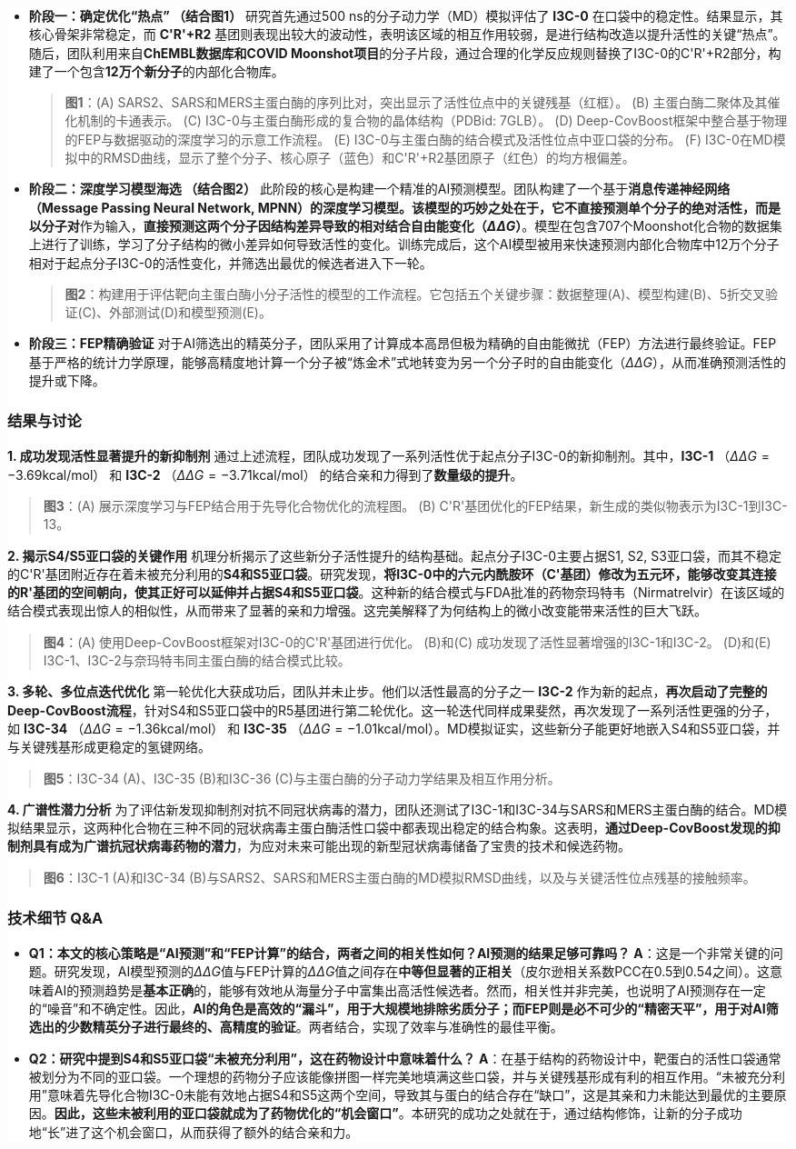   * **阶段一：确定优化“热点” （结合图1）**
    研究首先通过500 ns的分子动力学（MD）模拟评估了 **I3C-0** 在口袋中的稳定性。结果显示，其核心骨架非常稳定，而 **C'R'+R2** 基团则表现出较大的波动性，表明该区域的相互作用较弱，是进行结构改造以提升活性的关键“热点”。随后，团队利用来自**ChEMBL数据库和COVID Moonshot项目**的分子片段，通过合理的化学反应规则替换了I3C-0的C'R'+R2部分，构建了一个包含**12万个新分子**的内部化合物库。

    > **图1**：(A) SARS2、SARS和MERS主蛋白酶的序列比对，突出显示了活性位点中的关键残基（红框）。 (B) 主蛋白酶二聚体及其催化机制的卡通表示。 (C) I3C-0与主蛋白酶形成的复合物的晶体结构（PDBid: 7GLB）。 (D) Deep-CovBoost框架中整合基于物理的FEP与数据驱动的深度学习的示意工作流程。 (E) I3C-0与主蛋白酶的结合模式及活性位点中亚口袋的分布。 (F) I3C-0在MD模拟中的RMSD曲线，显示了整个分子、核心原子（蓝色）和C'R'+R2基团原子（红色）的均方根偏差。

  * **阶段二：深度学习模型海选 （结合图2）**
    此阶段的核心是构建一个精准的AI预测模型。团队构建了一个基于**消息传递神经网络（Message Passing Neural Network, MPNN）的深度学习模型。该模型的巧妙之处在于，它不直接预测单个分子的绝对活性，而是以分子对**作为输入，**直接预测这两个分子因结构差异导致的相对结合自由能变化（$\Delta\Delta G$）**。模型在包含707个Moonshot化合物的数据集上进行了训练，学习了分子结构的微小差异如何导致活性的变化。训练完成后，这个AI模型被用来快速预测内部化合物库中12万个分子相对于起点分子I3C-0的活性变化，并筛选出最优的候选者进入下一轮。

    > **图2**：构建用于评估靶向主蛋白酶小分子活性的模型的工作流程。它包括五个关键步骤：数据整理(A)、模型构建(B)、5折交叉验证(C)、外部测试(D)和模型预测(E)。

  * **阶段三：FEP精确验证**
    对于AI筛选出的精英分子，团队采用了计算成本高昂但极为精确的自由能微扰（FEP）方法进行最终验证。FEP基于严格的统计力学原理，能够高精度地计算一个分子被“炼金术”式地转变为另一个分子时的自由能变化（$\Delta\Delta G$），从而准确预测活性的提升或下降。

### **结果与讨论**

**1. 成功发现活性显著提升的新抑制剂**
通过上述流程，团队成功发现了一系列活性优于起点分子I3C-0的新抑制剂。其中，**I3C-1** （$\Delta\Delta G = -3.69 \mathrm{kcal/mol}$） 和 **I3C-2** （$\Delta\Delta G = -3.71 \mathrm{kcal/mol}$） 的结合亲和力得到了**数量级的提升**。

> **图3**：(A) 展示深度学习与FEP结合用于先导化合物优化的流程图。 (B) C'R'基团优化的FEP结果，新生成的类似物表示为I3C-1到I3C-13。

**2. 揭示S4/S5亚口袋的关键作用**
机理分析揭示了这些新分子活性提升的结构基础。起点分子I3C-0主要占据S1, S2, S3亚口袋，而其不稳定的C'R'基团附近存在着未被充分利用的**S4和S5亚口袋**。研究发现，**将I3C-0中的六元内酰胺环（C'基团）修改为五元环，能够改变其连接的R'基团的空间朝向，使其正好可以延伸并占据S4和S5亚口袋**。这种新的结合模式与FDA批准的药物奈玛特韦（Nirmatrelvir）在该区域的结合模式表现出惊人的相似性，从而带来了显著的亲和力增强。这完美解释了为何结构上的微小改变能带来活性的巨大飞跃。

> **图4**：(A) 使用Deep-CovBoost框架对I3C-0的C'R'基团进行优化。 (B)和(C) 成功发现了活性显著增强的I3C-1和I3C-2。 (D)和(E) I3C-1、I3C-2与奈玛特韦同主蛋白酶的结合模式比较。

**3. 多轮、多位点迭代优化**
第一轮优化大获成功后，团队并未止步。他们以活性最高的分子之一 **I3C-2** 作为新的起点，**再次启动了完整的Deep-CovBoost流程**，针对S4和S5亚口袋中的R5基团进行第二轮优化。这一轮迭代同样成果斐然，再次发现了一系列活性更强的分子，如 **I3C-34** （$\Delta\Delta G = -1.36 \mathrm{kcal/mol}$） 和 **I3C-35** （$\Delta\Delta G = -1.01 \mathrm{kcal/mol}$）。MD模拟证实，这些新分子能更好地嵌入S4和S5亚口袋，并与关键残基形成更稳定的氢键网络。

> **图5**：I3C-34 (A)、I3C-35 (B)和I3C-36 (C)与主蛋白酶的分子动力学结果及相互作用分析。

**4. 广谱性潜力分析**
为了评估新发现抑制剂对抗不同冠状病毒的潜力，团队还测试了I3C-1和I3C-34与SARS和MERS主蛋白酶的结合。MD模拟结果显示，这两种化合物在三种不同的冠状病毒主蛋白酶活性口袋中都表现出稳定的结合构象。这表明，**通过Deep-CovBoost发现的抑制剂具有成为广谱抗冠状病毒药物的潜力**，为应对未来可能出现的新型冠状病毒储备了宝贵的技术和候选药物。

> **图6**：I3C-1 (A)和I3C-34 (B)与SARS2、SARS和MERS主蛋白酶的MD模拟RMSD曲线，以及与关键活性位点残基的接触频率。

### **技术细节 Q\&A**

  * **Q1：本文的核心策略是“AI预测”和“FEP计算”的结合，两者之间的相关性如何？AI预测的结果足够可靠吗？**
    **A**：这是一个非常关键的问题。研究发现，AI模型预测的$\Delta\Delta G$值与FEP计算的$\Delta\Delta G$值之间存在**中等但显著的正相关**（皮尔逊相关系数PCC在0.5到0.54之间）。这意味着AI的预测趋势是**基本正确**的，能够有效地从海量分子中富集出高活性候选者。然而，相关性并非完美，也说明了AI预测存在一定的“噪音”和不确定性。因此，**AI的角色是高效的“漏斗”，用于大规模地排除劣质分子；而FEP则是必不可少的“精密天平”，用于对AI筛选出的少数精英分子进行最终的、高精度的验证**。两者结合，实现了效率与准确性的最佳平衡。

  * **Q2：研究中提到S4和S5亚口袋“未被充分利用”，这在药物设计中意味着什么？**
    **A**：在基于结构的药物设计中，靶蛋白的活性口袋通常被划分为不同的亚口袋。一个理想的药物分子应该能像拼图一样完美地填满这些口袋，并与关键残基形成有利的相互作用。“未被充分利用”意味着先导化合物I3C-0未能有效地占据S4和S5这两个空间，导致其与蛋白的结合存在“缺口”，这是其亲和力未能达到最优的主要原因。**因此，这些未被利用的亚口袋就成为了药物优化的“机会窗口”**。本研究的成功之处就在于，通过结构修饰，让新的分子成功地“长”进了这个机会窗口，从而获得了额外的结合亲和力。

